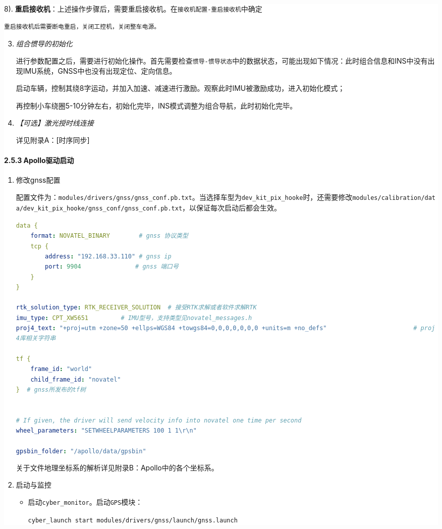    8). **重启接收机**：上述操作步骤后，需要重启接收机。在`接收机配置-重启接收机`中确定

    重启接收机后需要断电重启，关闭工控机，关闭整车电源。

3. *组合惯导的初始化*

   进行参数配置之后，需要进行初始化操作。首先需要检查`惯导-惯导状态`中的数据状态，可能出现如下情况：此时组合信息和INS中没有出现IMU系统，GNSS中也没有出现定位、定向信息。

   启动车辆，控制其绕8字运动，并加入加速、减速进行激励。观察此时IMU被激励成功，进入初始化模式；

   再控制小车绕圈5-10分钟左右，初始化完毕，INS模式调整为组合导航，此时初始化完毕。

4. *【可选】激光授时线连接*

   详见附录A：[时序同步]

#### 2.5.3 Apollo驱动启动

1. 修改gnss配置

   配置文件为：`modules/drivers/gnss/gnss_conf.pb.txt`。当选择车型为`dev_kit_pix_hooke`时，还需要修改`modules/calibration/data/dev_kit_pix_hooke/gnss_conf/gnss_conf.pb.txt`，以保证每次启动后都会生效。

   ```yaml
   data {
       format: NOVATEL_BINARY		 # gnss 协议类型
       tcp {
           address: "192.168.33.110" # gnss ip
           port: 9904               # gnss 端口号
       }
   }
   
   rtk_solution_type: RTK_RECEIVER_SOLUTION  # 接受RTK求解或者软件求解RTK
   imu_type: CPT_XW5651	   		# IMU型号，支持类型见novatel_messages.h
   proj4_text: "+proj=utm +zone=50 +ellps=WGS84 +towgs84=0,0,0,0,0,0,0 +units=m +no_defs" 						 # proj4库相关字符串
   
   tf {
       frame_id: "world"
       child_frame_id: "novatel"
   }  # gnss所发布的tf树
   
   
   # If given, the driver will send velocity info into novatel one time per second
   wheel_parameters: "SETWHEELPARAMETERS 100 1 1\r\n"
   
   gpsbin_folder: "/apollo/data/gpsbin"
   ```

   关于文件地理坐标系的解析详见附录B：Apollo中的各个坐标系。

2. 启动与监控

   + 启动`cyber_monitor`。启动`GPS`模块：

     ```bash
     cyber_launch start modules/drivers/gnss/launch/gnss.launch
     ```
